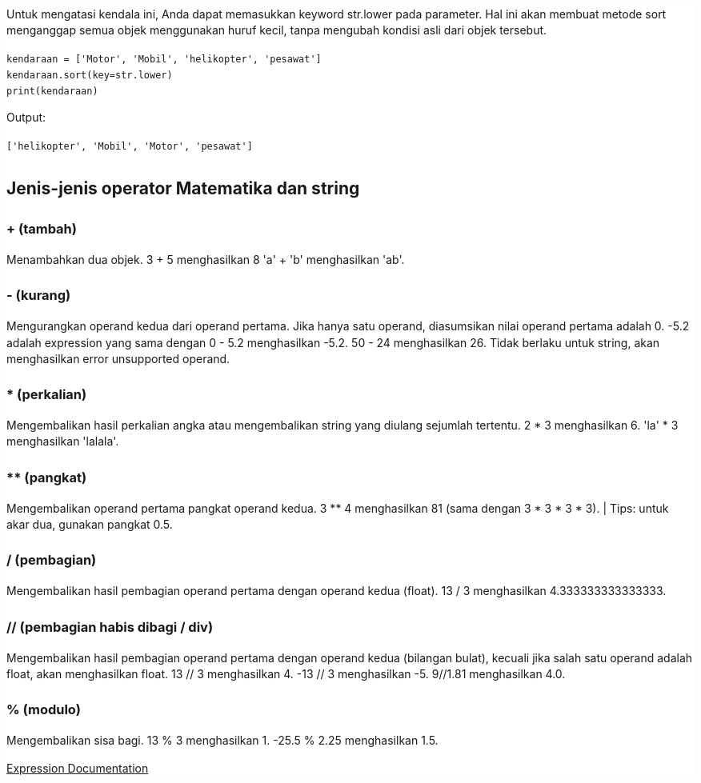Untuk mengatasi kendala ini, Anda dapat memasukkan keyword str.lower pada parameter. Hal ini akan membuat metode sort menganggap semua objek menggunakan huruf kecil, tanpa mengubah kondisi asli dari objek tersebut.

~~~
kendaraan = ['Motor', 'Mobil', 'helikopter', 'pesawat']
kendaraan.sort(key=str.lower)
print(kendaraan)
~~~

Output:

~~~
['helikopter', 'Mobil', 'Motor', 'pesawat']
~~~

## Jenis-jenis operator Matematika dan string

### + (tambah)

Menambahkan dua objek.
3 + 5 menghasilkan 8
'a' + 'b' menghasilkan 'ab'.

### - (kurang)

Mengurangkan operand kedua dari operand pertama. Jika hanya satu operand, diasumsikan nilai operand pertama adalah 0.
-5.2 adalah expression yang sama dengan 0 - 5.2 menghasilkan -5.2.
50 - 24 menghasilkan 26.
Tidak berlaku untuk string, akan menghasilkan error unsupported operand.

### * (perkalian)

Mengembalikan hasil perkalian angka atau mengembalikan string yang diulang sejumlah tertentu.
2 * 3 menghasilkan 6.
'la' * 3 menghasilkan 'lalala'.

### ** (pangkat)

Mengembalikan operand pertama pangkat operand kedua.
3 ** 4 menghasilkan 81 (sama dengan 3 * 3 * 3 * 3).
| Tips: untuk akar dua, gunakan pangkat 0.5.

### / (pembagian)

Mengembalikan hasil pembagian operand pertama dengan operand kedua (float).
13 / 3 menghasilkan 4.333333333333333.

### // (pembagian habis dibagi / div)

Mengembalikan hasil pembagian operand pertama dengan operand kedua (bilangan bulat), kecuali jika salah satu operand adalah float, akan menghasilkan float.
13 // 3 menghasilkan 4.
-13 // 3 menghasilkan -5.
9//1.81 menghasilkan 4.0.

### % (modulo)

Mengembalikan sisa bagi.
13 % 3 menghasilkan 1.
-25.5 % 2.25 menghasilkan 1.5.

[Expression Documentation](https://docs.python.org/id/3.8/reference/expressions.html#operator-precedence)